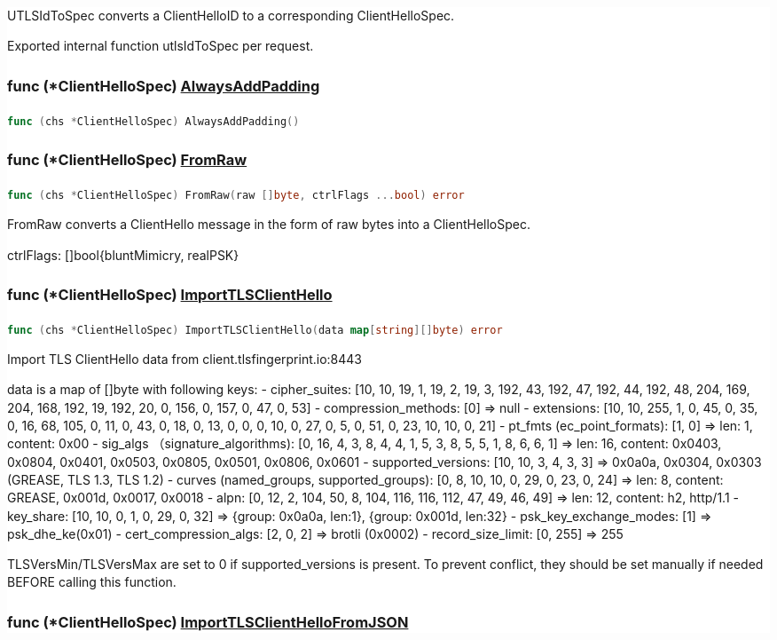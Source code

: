 UTLSIdToSpec converts a ClientHelloID to a corresponding ClientHelloSpec.

Exported internal function utlsIdToSpec per request.

<a name="ClientHelloSpec.AlwaysAddPadding"></a>
### func \(\*ClientHelloSpec\) [AlwaysAddPadding](<https://github.com/refraction-networking/utls/blob/master/u_common.go#L257>)

```go
func (chs *ClientHelloSpec) AlwaysAddPadding()
```



<a name="ClientHelloSpec.FromRaw"></a>
### func \(\*ClientHelloSpec\) [FromRaw](<https://github.com/refraction-networking/utls/blob/master/u_common.go#L468>)

```go
func (chs *ClientHelloSpec) FromRaw(raw []byte, ctrlFlags ...bool) error
```

FromRaw converts a ClientHello message in the form of raw bytes into a ClientHelloSpec.

ctrlFlags: \[\]bool\{bluntMimicry, realPSK\}

<a name="ClientHelloSpec.ImportTLSClientHello"></a>
### func \(\*ClientHelloSpec\) [ImportTLSClientHello](<https://github.com/refraction-networking/utls/blob/master/u_common.go#L294>)

```go
func (chs *ClientHelloSpec) ImportTLSClientHello(data map[string][]byte) error
```

Import TLS ClientHello data from client.tlsfingerprint.io:8443

data is a map of \[\]byte with following keys: \- cipher\_suites: \[10, 10, 19, 1, 19, 2, 19, 3, 192, 43, 192, 47, 192, 44, 192, 48, 204, 169, 204, 168, 192, 19, 192, 20, 0, 156, 0, 157, 0, 47, 0, 53\] \- compression\_methods: \[0\] =\> null \- extensions: \[10, 10, 255, 1, 0, 45, 0, 35, 0, 16, 68, 105, 0, 11, 0, 43, 0, 18, 0, 13, 0, 0, 0, 10, 0, 27, 0, 5, 0, 51, 0, 23, 10, 10, 0, 21\] \- pt\_fmts \(ec\_point\_formats\): \[1, 0\] =\> len: 1, content: 0x00 \- sig\_algs （signature\_algorithms\): \[0, 16, 4, 3, 8, 4, 4, 1, 5, 3, 8, 5, 5, 1, 8, 6, 6, 1\] =\> len: 16, content: 0x0403, 0x0804, 0x0401, 0x0503, 0x0805, 0x0501, 0x0806, 0x0601 \- supported\_versions: \[10, 10, 3, 4, 3, 3\] =\> 0x0a0a, 0x0304, 0x0303 \(GREASE, TLS 1.3, TLS 1.2\) \- curves \(named\_groups, supported\_groups\): \[0, 8, 10, 10, 0, 29, 0, 23, 0, 24\] =\> len: 8, content: GREASE, 0x001d, 0x0017, 0x0018 \- alpn: \[0, 12, 2, 104, 50, 8, 104, 116, 116, 112, 47, 49, 46, 49\] =\> len: 12, content: h2, http/1.1 \- key\_share: \[10, 10, 0, 1, 0, 29, 0, 32\] =\> \{group: 0x0a0a, len:1\}, \{group: 0x001d, len:32\} \- psk\_key\_exchange\_modes: \[1\] =\> psk\_dhe\_ke\(0x01\) \- cert\_compression\_algs: \[2, 0, 2\] =\> brotli \(0x0002\) \- record\_size\_limit: \[0, 255\] =\> 255

TLSVersMin/TLSVersMax are set to 0 if supported\_versions is present. To prevent conflict, they should be set manually if needed BEFORE calling this function.

<a name="ClientHelloSpec.ImportTLSClientHelloFromJSON"></a>
### func \(\*ClientHelloSpec\) [ImportTLSClientHelloFromJSON](<https://github.com/refraction-networking/utls/blob/master/u_common.go#L456>)
